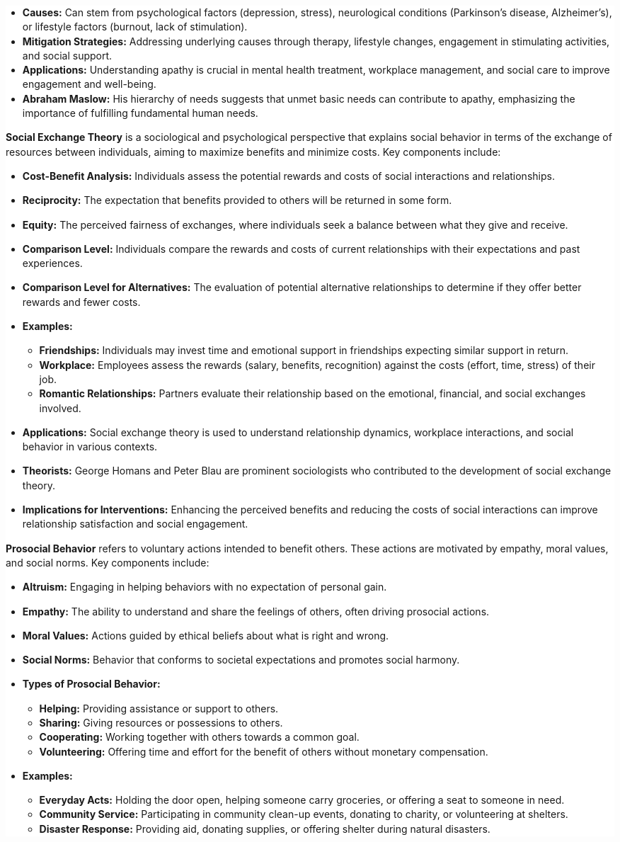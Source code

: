 - **Causes:** Can stem from psychological factors (depression, stress), neurological conditions (Parkinson’s disease, Alzheimer’s), or lifestyle factors (burnout, lack of stimulation).
- **Mitigation Strategies:** Addressing underlying causes through therapy, lifestyle changes, engagement in stimulating activities, and social support.
- **Applications:** Understanding apathy is crucial in mental health treatment, workplace management, and social care to improve engagement and well-being.
- **Abraham Maslow:** His hierarchy of needs suggests that unmet basic needs can contribute to apathy, emphasizing the importance of fulfilling fundamental human needs.

**Social Exchange Theory** is a sociological and psychological perspective that explains social behavior in terms of the exchange of resources between individuals, aiming to maximize benefits and minimize costs. Key components include:

- **Cost-Benefit Analysis:** Individuals assess the potential rewards and costs of social interactions and relationships.
- **Reciprocity:** The expectation that benefits provided to others will be returned in some form.
- **Equity:** The perceived fairness of exchanges, where individuals seek a balance between what they give and receive.
- **Comparison Level:** Individuals compare the rewards and costs of current relationships with their expectations and past experiences.
- **Comparison Level for Alternatives:** The evaluation of potential alternative relationships to determine if they offer better rewards and fewer costs.

- **Examples:**
  - **Friendships:** Individuals may invest time and emotional support in friendships expecting similar support in return.
  - **Workplace:** Employees assess the rewards (salary, benefits, recognition) against the costs (effort, time, stress) of their job.
  - **Romantic Relationships:** Partners evaluate their relationship based on the emotional, financial, and social exchanges involved.

- **Applications:** Social exchange theory is used to understand relationship dynamics, workplace interactions, and social behavior in various contexts.
- **Theorists:** George Homans and Peter Blau are prominent sociologists who contributed to the development of social exchange theory.
- **Implications for Interventions:** Enhancing the perceived benefits and reducing the costs of social interactions can improve relationship satisfaction and social engagement.

**Prosocial Behavior** refers to voluntary actions intended to benefit others. These actions are motivated by empathy, moral values, and social norms. Key components include:

- **Altruism:** Engaging in helping behaviors with no expectation of personal gain.
- **Empathy:** The ability to understand and share the feelings of others, often driving prosocial actions.
- **Moral Values:** Actions guided by ethical beliefs about what is right and wrong.
- **Social Norms:** Behavior that conforms to societal expectations and promotes social harmony.
- **Types of Prosocial Behavior:**
  - **Helping:** Providing assistance or support to others.
  - **Sharing:** Giving resources or possessions to others.
  - **Cooperating:** Working together with others towards a common goal.
  - **Volunteering:** Offering time and effort for the benefit of others without monetary compensation.

- **Examples:**
  - **Everyday Acts:** Holding the door open, helping someone carry groceries, or offering a seat to someone in need.
  - **Community Service:** Participating in community clean-up events, donating to charity, or volunteering at shelters.
  - **Disaster Response:** Providing aid, donating supplies, or offering shelter during natural disasters.
